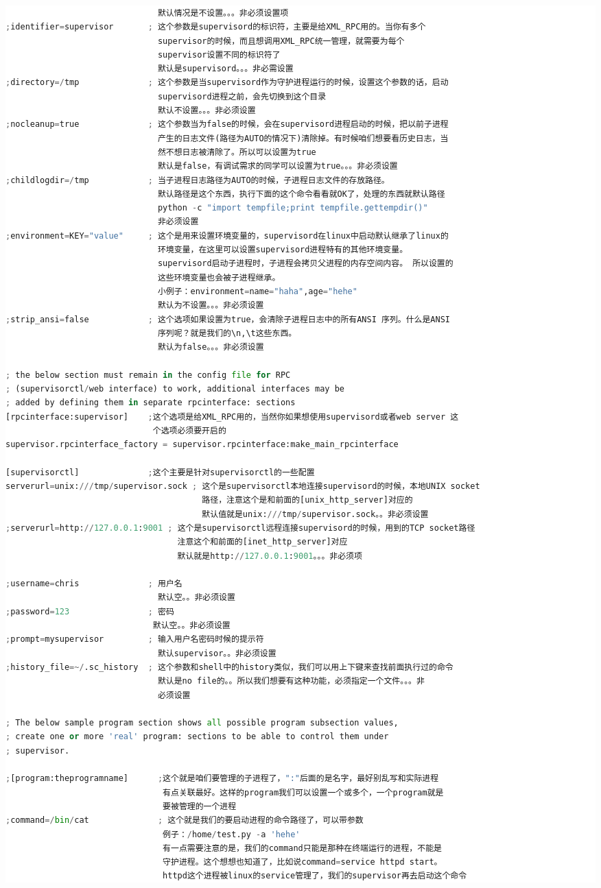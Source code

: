 ```python
                               默认情况是不设置。。。非必须设置项
;identifier=supervisor       ; 这个参数是supervisord的标识符，主要是给XML_RPC用的。当你有多个
                               supervisor的时候，而且想调用XML_RPC统一管理，就需要为每个
                               supervisor设置不同的标识符了
                               默认是supervisord。。。非必需设置
;directory=/tmp              ; 这个参数是当supervisord作为守护进程运行的时候，设置这个参数的话，启动
                               supervisord进程之前，会先切换到这个目录
                               默认不设置。。。非必须设置
;nocleanup=true              ; 这个参数当为false的时候，会在supervisord进程启动的时候，把以前子进程
                               产生的日志文件(路径为AUTO的情况下)清除掉。有时候咱们想要看历史日志，当 
                               然不想日志被清除了。所以可以设置为true
                               默认是false，有调试需求的同学可以设置为true。。。非必须设置
;childlogdir=/tmp            ; 当子进程日志路径为AUTO的时候，子进程日志文件的存放路径。
                               默认路径是这个东西，执行下面的这个命令看看就OK了，处理的东西就默认路径
                               python -c "import tempfile;print tempfile.gettempdir()"
                               非必须设置
;environment=KEY="value"     ; 这个是用来设置环境变量的，supervisord在linux中启动默认继承了linux的
                               环境变量，在这里可以设置supervisord进程特有的其他环境变量。
                               supervisord启动子进程时，子进程会拷贝父进程的内存空间内容。 所以设置的
                               这些环境变量也会被子进程继承。
                               小例子：environment=name="haha",age="hehe"
                               默认为不设置。。。非必须设置
;strip_ansi=false            ; 这个选项如果设置为true，会清除子进程日志中的所有ANSI 序列。什么是ANSI
                               序列呢？就是我们的\n,\t这些东西。
                               默认为false。。。非必须设置

; the below section must remain in the config file for RPC
; (supervisorctl/web interface) to work, additional interfaces may be
; added by defining them in separate rpcinterface: sections
[rpcinterface:supervisor]    ;这个选项是给XML_RPC用的，当然你如果想使用supervisord或者web server 这 
                              个选项必须要开启的
supervisor.rpcinterface_factory = supervisor.rpcinterface:make_main_rpcinterface 

[supervisorctl]              ;这个主要是针对supervisorctl的一些配置  
serverurl=unix:///tmp/supervisor.sock ; 这个是supervisorctl本地连接supervisord的时候，本地UNIX socket
                                        路径，注意这个是和前面的[unix_http_server]对应的
                                        默认值就是unix:///tmp/supervisor.sock。。非必须设置
;serverurl=http://127.0.0.1:9001 ; 这个是supervisorctl远程连接supervisord的时候，用到的TCP socket路径
                                   注意这个和前面的[inet_http_server]对应
                                   默认就是http://127.0.0.1:9001。。。非必须项
                               
;username=chris              ; 用户名
                               默认空。。非必须设置
;password=123                ; 密码
                              默认空。。非必须设置
;prompt=mysupervisor         ; 输入用户名密码时候的提示符
                               默认supervisor。。非必须设置
;history_file=~/.sc_history  ; 这个参数和shell中的history类似，我们可以用上下键来查找前面执行过的命令
                               默认是no file的。。所以我们想要有这种功能，必须指定一个文件。。。非
                               必须设置

; The below sample program section shows all possible program subsection values,
; create one or more 'real' program: sections to be able to control them under
; supervisor.

;[program:theprogramname]      ;这个就是咱们要管理的子进程了，":"后面的是名字，最好别乱写和实际进程
                                有点关联最好。这样的program我们可以设置一个或多个，一个program就是
                                要被管理的一个进程
;command=/bin/cat              ; 这个就是我们的要启动进程的命令路径了，可以带参数
                                例子：/home/test.py -a 'hehe'
                                有一点需要注意的是，我们的command只能是那种在终端运行的进程，不能是
                                守护进程。这个想想也知道了，比如说command=service httpd start。
                                httpd这个进程被linux的service管理了，我们的supervisor再去启动这个命令
```